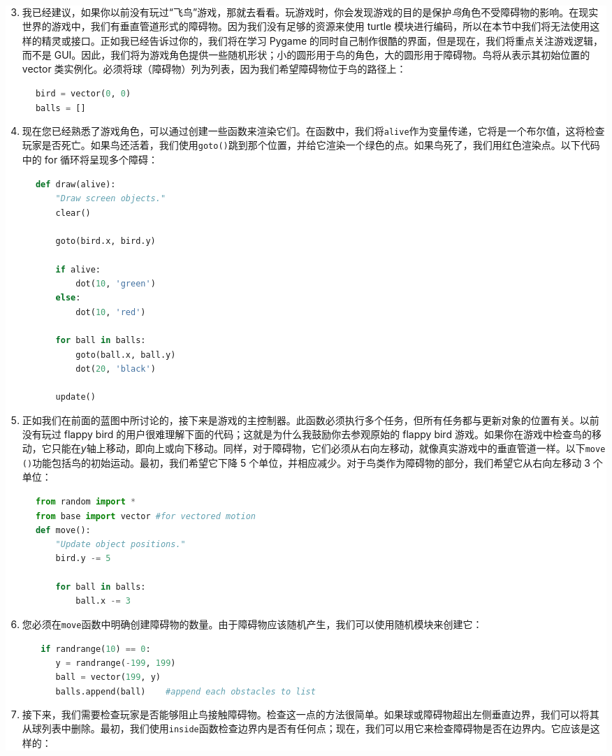 3.  我已经建议，如果你以前没有玩过“飞鸟”游戏，那就去看看。玩游戏时，你会发现游戏的目的是保护*鸟*角色不受障碍物的影响。在现实世界的游戏中，我们有垂直管道形式的障碍物。因为我们没有足够的资源来使用 turtle 模块进行编码，所以在本节中我们将无法使用这样的精灵或接口。正如我已经告诉过你的，我们将在学习 Pygame 的同时自己制作很酷的界面，但是现在，我们将重点关注游戏逻辑，而不是 GUI。因此，我们将为游戏角色提供一些随机形状；小的圆形用于鸟的角色，大的圆形用于障碍物。鸟将从表示其初始位置的 vector 类实例化。必须将球（障碍物）列为列表，因为我们希望障碍物位于鸟的路径上：

```py
      bird = vector(0, 0)
      balls = []
```

4.  现在您已经熟悉了游戏角色，可以通过创建一些函数来渲染它们。在函数中，我们将`alive`作为变量传递，它将是一个布尔值，这将检查玩家是否死亡。如果鸟还活着，我们使用`goto()`跳到那个位置，并给它渲染一个绿色的点。如果鸟死了，我们用红色渲染点。以下代码中的 for 循环将呈现多个障碍：

```py
      def draw(alive):
          "Draw screen objects."
          clear()

          goto(bird.x, bird.y)

          if alive:
              dot(10, 'green')
          else:
              dot(10, 'red')

          for ball in balls:
              goto(ball.x, ball.y)
              dot(20, 'black')

          update()
```

5.  正如我们在前面的蓝图中所讨论的，接下来是游戏的主控制器。此函数必须执行多个任务，但所有任务都与更新对象的位置有关。以前没有玩过 flappy bird 的用户很难理解下面的代码；这就是为什么我鼓励你去参观原始的 flappy bird 游戏。如果你在游戏中检查鸟的移动，它只能在*y*轴上移动，即向上或向下移动。同样，对于障碍物，它们必须从右向左移动，就像真实游戏中的垂直管道一样。以下`move()`功能包括鸟的初始运动。最初，我们希望它下降 5 个单位，并相应减少。对于鸟类作为障碍物的部分，我们希望它从右向左移动 3 个单位：

```py
      from random import *
      from base import vector #for vectored motion 
      def move():
          "Update object positions."
          bird.y -= 5

          for ball in balls:
              ball.x -= 3
```

6.  您必须在`move`函数中明确创建障碍物的数量。由于障碍物应该随机产生，我们可以使用随机模块来创建它：

```py
       if randrange(10) == 0:
          y = randrange(-199, 199)
          ball = vector(199, y)
          balls.append(ball)    #append each obstacles to list
```

7.  接下来，我们需要检查玩家是否能够阻止鸟接触障碍物。检查这一点的方法很简单。如果球或障碍物超出左侧垂直边界，我们可以将其从球列表中删除。最初，我们使用`inside`函数检查边界内是否有任何点；现在，我们可以用它来检查障碍物是否在边界内。它应该是这样的：
